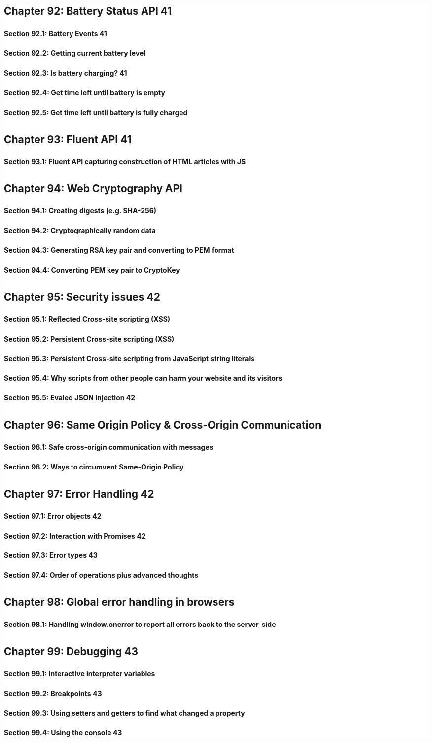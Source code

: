 ## Chapter  92: Battery Status API 41
#### Section 92.1: Battery Events 41
#### Section 92.2: Getting current battery level
#### Section 92.3: Is battery charging? 41
#### Section 92.4: Get time left until battery is empty
#### Section 92.5: Get time left until battery is fully charged
## Chapter  93: Fluent API 41
#### Section 93.1: Fluent API capturing construction of HTML articles with JS
## Chapter  94: Web Cryptography API
#### Section 94.1: Creating digests (e.g. SHA-256)
#### Section 94.2: Cryptographically random data
#### Section 94.3: Generating RSA key pair and converting to PEM format
#### Section 94.4: Converting PEM key pair to CryptoKey
## Chapter  95: Security issues 42
#### Section 95.1: Reflected Cross-site scripting (XSS)
#### Section 95.2: Persistent Cross-site scripting (XSS)
#### Section 95.3: Persistent Cross-site scripting from JavaScript string literals
#### Section 95.4: Why scripts from other people can harm your website and its visitors
#### Section 95.5: Evaled JSON injection 42
## Chapter  96: Same Origin Policy & Cross-Origin Communication
#### Section 96.1: Safe cross-origin communication with messages
#### Section 96.2: Ways to circumvent Same-Origin Policy
## Chapter  97: Error Handling 42
#### Section 97.1: Error objects 42
#### Section 97.2: Interaction with Promises 42
#### Section 97.3: Error types 43
#### Section 97.4: Order of operations plus advanced thoughts
## Chapter  98: Global error handling in browsers
#### Section 98.1: Handling window.onerror to report all errors back to the server-side
## Chapter  99: Debugging 43
#### Section 99.1: Interactive interpreter variables
#### Section 99.2: Breakpoints 43
#### Section 99.3: Using setters and getters to find what changed a property
#### Section 99.4: Using the console 43